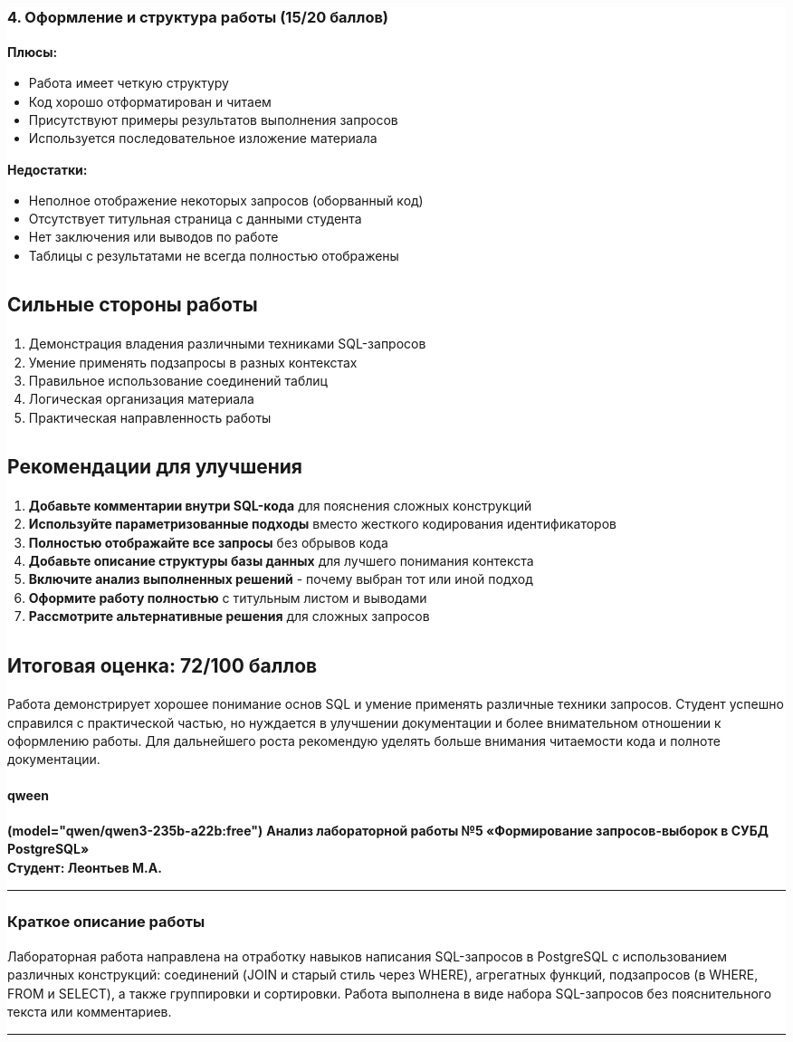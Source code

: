 ### 4. Оформление и структура работы (15/20 баллов)
**Плюсы:**
- Работа имеет четкую структуру
- Код хорошо отформатирован и читаем
- Присутствуют примеры результатов выполнения запросов
- Используется последовательное изложение материала

**Недостатки:**
- Неполное отображение некоторых запросов (оборванный код)
- Отсутствует титульная страница с данными студента
- Нет заключения или выводов по работе
- Таблицы с результатами не всегда полностью отображены

## Сильные стороны работы
1. Демонстрация владения различными техниками SQL-запросов
2. Умение применять подзапросы в разных контекстах
3. Правильное использование соединений таблиц
4. Логическая организация материала
5. Практическая направленность работы

## Рекомендации для улучшения
1. **Добавьте комментарии внутри SQL-кода** для пояснения сложных конструкций
2. **Используйте параметризованные подходы** вместо жесткого кодирования идентификаторов
3. **Полностью отображайте все запросы** без обрывов кода
4. **Добавьте описание структуры базы данных** для лучшего понимания контекста
5. **Включите анализ выполненных решений** - почему выбран тот или иной подход
6. **Оформите работу полностью** с титульным листом и выводами
7. **Рассмотрите альтернативные решения** для сложных запросов

## Итоговая оценка: 72/100 баллов

Работа демонстрирует хорошее понимание основ SQL и умение применять различные техники запросов. Студент успешно справился с практической частью, но нуждается в улучшении документации и более внимательном отношении к оформлению работы. Для дальнейшего роста рекомендую уделять больше внимания читаемости кода и полноте документации.



#### qween
**(model="qwen/qwen3-235b-a22b:free")**
**Анализ лабораторной работы №5 «Формирование запросов-выборок в СУБД PostgreSQL»**  
**Студент: Леонтьев М.А.**

---

### **Краткое описание работы**  
Лабораторная работа направлена на отработку навыков написания SQL-запросов в PostgreSQL с использованием различных конструкций: соединений (JOIN и старый стиль через WHERE), агрегатных функций, подзапросов (в WHERE, FROM и SELECT), а также группировки и сортировки. Работа выполнена в виде набора SQL-запросов без пояснительного текста или комментариев.

---